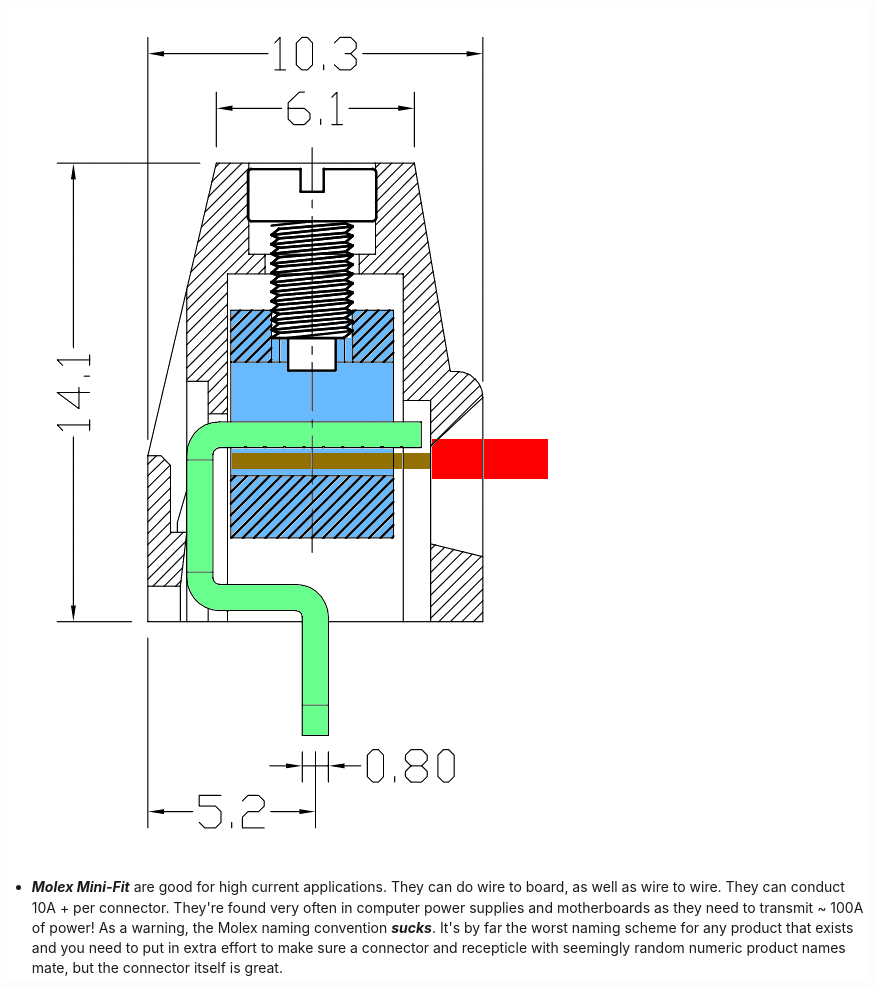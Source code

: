 ![Good Screw Terminal Cross-Section](/lectures/ComponentSelection/GoodScrewTerminalCrossSection.png)

- ___Molex Mini-Fit___ are good for high current applications. They can do wire to board, as well as wire to wire. They can conduct 10A + per connector. They're found very often in computer power supplies and motherboards as they need to transmit ~ 100A of power! As a warning, the Molex naming convention ___sucks___. It's by far the worst naming scheme for any product that exists and you need to put in extra effort to make sure a connector and recepticle with seemingly random numeric product names mate, but the connector itself is great.
